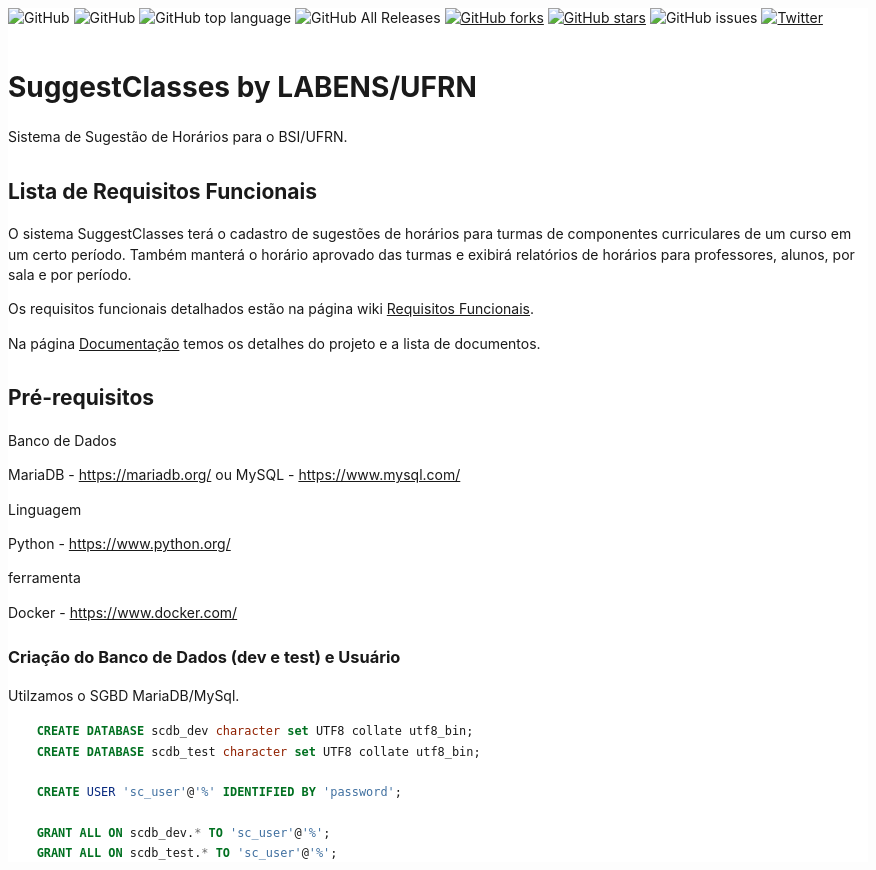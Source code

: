  ![GitHub](https://github.com/labens-ufrn/suggestclasses/workflows/Python%20application/badge.svg)
 ![GitHub](https://img.shields.io/github/license/labens-ufrn/suggestclasses)
 ![GitHub top language](https://img.shields.io/github/languages/top/labens-ufrn/suggestclasses)
 ![GitHub All Releases](https://img.shields.io/github/downloads/labens-ufrn/suggestclasses/total)
 [![GitHub forks](https://img.shields.io/github/forks/labens-ufrn/suggestclasses)](https://github.com/labens-ufrn/suggestclasses/network)
 [![GitHub stars](https://img.shields.io/github/stars/labens-ufrn/suggestclasses)](https://github.com/labens-ufrn/suggestclasses/stargazers)
 ![GitHub issues](https://img.shields.io/github/issues/labens-ufrn/suggestclasses)
 [![Twitter](https://img.shields.io/twitter/url?style=social&url=https%3A%2F%2Fgithub.com%2Flabens-ufrn%2Fsuggestclasses)](https://twitter.com/intent/tweet?text=Wow:&url=https%3A%2F%2Fgithub.com%2Flabens-ufrn%2Fsuggestclasses)


# SuggestClasses by LABENS/UFRN
Sistema de Sugestão de Horários para o BSI/UFRN.

## Lista de Requisitos Funcionais

O sistema SuggestClasses terá o cadastro de sugestões de horários para turmas de componentes curriculares de um curso em um certo período. Também manterá o horário aprovado das turmas e exibirá relatórios de horários para professores, alunos, por sala e por período.

Os requisitos funcionais detalhados estão na página wiki [Requisitos Funcionais](https://github.com/labens-ufrn/suggestclasses/wiki).

Na página [Documentação](docs/docs.md) temos os detalhes do projeto e a lista de documentos.

## Pré-requisitos

Banco de Dados
    
   MariaDB - https://mariadb.org/ ou MySQL - https://www.mysql.com/

Linguagem
    
   Python - https://www.python.org/

ferramenta
    
   Docker - https://www.docker.com/

### Criação do Banco de Dados (dev e test) e Usuário

Utilzamos o SGBD MariaDB/MySql.

```sql
    CREATE DATABASE scdb_dev character set UTF8 collate utf8_bin;
    CREATE DATABASE scdb_test character set UTF8 collate utf8_bin;

    CREATE USER 'sc_user'@'%' IDENTIFIED BY 'password';

    GRANT ALL ON scdb_dev.* TO 'sc_user'@'%';
    GRANT ALL ON scdb_test.* TO 'sc_user'@'%';
```
